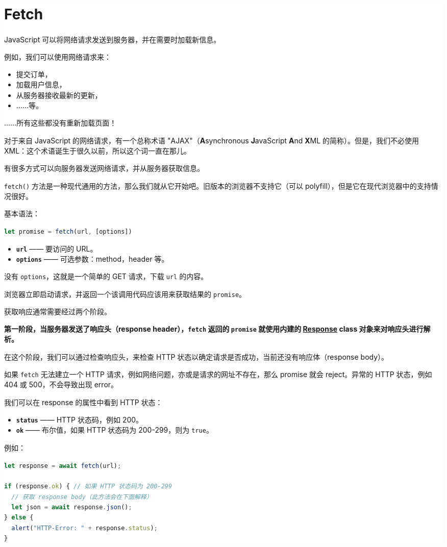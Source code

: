 
# Fetch

JavaScript 可以将网络请求发送到服务器，并在需要时加载新信息。

例如，我们可以使用网络请求来：

- 提交订单，
- 加载用户信息，
- 从服务器接收最新的更新，
- ……等。

……所有这些都没有重新加载页面！

对于来自 JavaScript 的网络请求，有一个总称术语 "AJAX"（<b>A</b>synchronous <b>J</b>avaScript <b>A</b>nd <b>X</b>ML 的简称）。但是，我们不必使用 XML：这个术语诞生于很久以前，所以这个词一直在那儿。

有很多方式可以向服务器发送网络请求，并从服务器获取信息。

`fetch()` 方法是一种现代通用的方法，那么我们就从它开始吧。旧版本的浏览器不支持它（可以 polyfill），但是它在现代浏览器中的支持情况很好。

基本语法：

```js
let promise = fetch(url, [options])
```

- **`url`** —— 要访问的 URL。
- **`options`** —— 可选参数：method，header 等。

没有 `options`，这就是一个简单的 GET 请求，下载 `url` 的内容。

浏览器立即启动请求，并返回一个该调用代码应该用来获取结果的 `promise`。

获取响应通常需要经过两个阶段。

**第一阶段，当服务器发送了响应头（response header），`fetch` 返回的 `promise` 就使用内建的 [Response](https://fetch.spec.whatwg.org/#response-class) class 对象来对响应头进行解析。**

在这个阶段，我们可以通过检查响应头，来检查 HTTP 状态以确定请求是否成功，当前还没有响应体（response body）。

如果 `fetch` 无法建立一个 HTTP 请求，例如网络问题，亦或是请求的网址不存在，那么 promise 就会 reject。异常的 HTTP 状态，例如 404 或 500，不会导致出现 error。

我们可以在 response 的属性中看到 HTTP 状态：

- **`status`** —— HTTP 状态码，例如 200。
- **`ok`** —— 布尔值，如果 HTTP 状态码为 200-299，则为 `true`。

例如：

```js
let response = await fetch(url);

if (response.ok) { // 如果 HTTP 状态码为 200-299
  // 获取 response body（此方法会在下面解释）
  let json = await response.json();
} else {
  alert("HTTP-Error: " + response.status);
}
```
